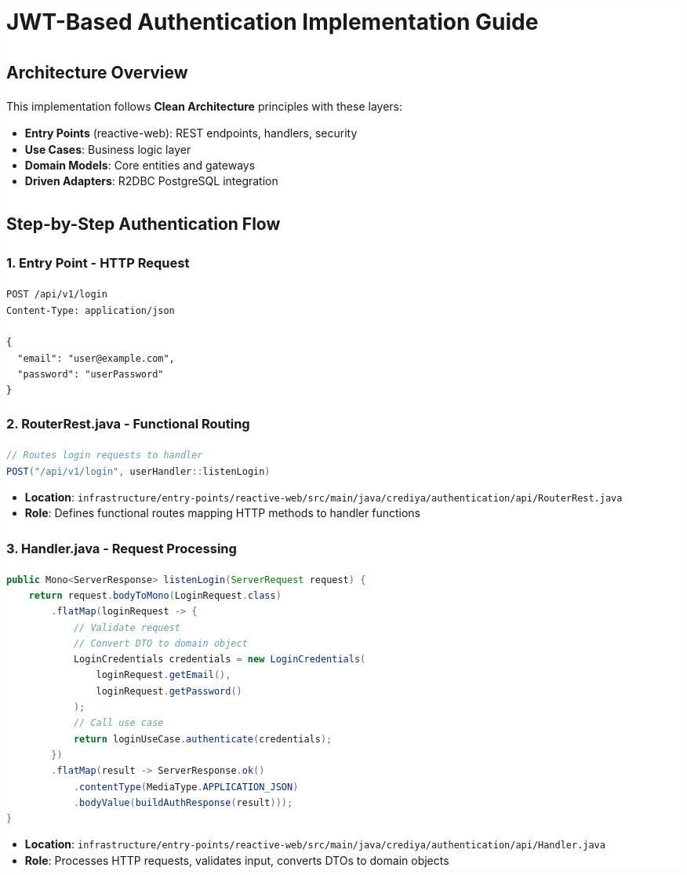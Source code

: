 # JWT-Based Authentication Implementation Guide

## Architecture Overview

This implementation follows **Clean Architecture** principles with these layers:
- **Entry Points** (reactive-web): REST endpoints, handlers, security
- **Use Cases**: Business logic layer  
- **Domain Models**: Core entities and gateways
- **Driven Adapters**: R2DBC PostgreSQL integration

## Step-by-Step Authentication Flow

### 1. **Entry Point - HTTP Request** 
```http
POST /api/v1/login
Content-Type: application/json

{
  "email": "user@example.com", 
  "password": "userPassword"
}
```

### 2. **RouterRest.java - Functional Routing**
```java
// Routes login requests to handler
POST("/api/v1/login", userHandler::listenLogin)
```
- **Location**: `infrastructure/entry-points/reactive-web/src/main/java/crediya/authentication/api/RouterRest.java`
- **Role**: Defines functional routes mapping HTTP methods to handler functions

### 3. **Handler.java - Request Processing**
```java
public Mono<ServerResponse> listenLogin(ServerRequest request) {
    return request.bodyToMono(LoginRequest.class)
        .flatMap(loginRequest -> {
            // Validate request
            // Convert DTO to domain object
            LoginCredentials credentials = new LoginCredentials(
                loginRequest.getEmail(), 
                loginRequest.getPassword()
            );
            // Call use case
            return loginUseCase.authenticate(credentials);
        })
        .flatMap(result -> ServerResponse.ok()
            .contentType(MediaType.APPLICATION_JSON)
            .bodyValue(buildAuthResponse(result)));
}
```
- **Location**: `infrastructure/entry-points/reactive-web/src/main/java/crediya/authentication/api/Handler.java`
- **Role**: Processes HTTP requests, validates input, converts DTOs to domain objects
